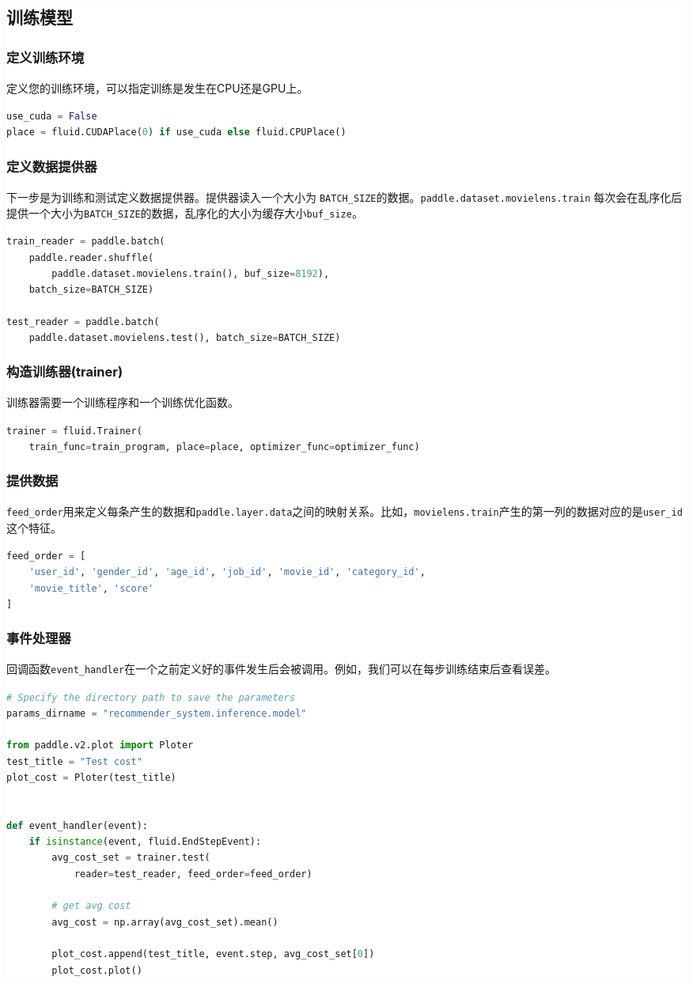 
## 训练模型

### 定义训练环境
定义您的训练环境，可以指定训练是发生在CPU还是GPU上。

```python
use_cuda = False
place = fluid.CUDAPlace(0) if use_cuda else fluid.CPUPlace()
```

### 定义数据提供器
下一步是为训练和测试定义数据提供器。提供器读入一个大小为 `BATCH_SIZE`的数据。`paddle.dataset.movielens.train` 每次会在乱序化后提供一个大小为`BATCH_SIZE`的数据，乱序化的大小为缓存大小`buf_size`。

```python
train_reader = paddle.batch(
    paddle.reader.shuffle(
        paddle.dataset.movielens.train(), buf_size=8192),
    batch_size=BATCH_SIZE)

test_reader = paddle.batch(
    paddle.dataset.movielens.test(), batch_size=BATCH_SIZE)
```

### 构造训练器(trainer)
训练器需要一个训练程序和一个训练优化函数。

```python
trainer = fluid.Trainer(
    train_func=train_program, place=place, optimizer_func=optimizer_func)
```

### 提供数据

`feed_order`用来定义每条产生的数据和`paddle.layer.data`之间的映射关系。比如，`movielens.train`产生的第一列的数据对应的是`user_id`这个特征。

```python
feed_order = [
    'user_id', 'gender_id', 'age_id', 'job_id', 'movie_id', 'category_id',
    'movie_title', 'score'
]
```

### 事件处理器
回调函数`event_handler`在一个之前定义好的事件发生后会被调用。例如，我们可以在每步训练结束后查看误差。

```python
# Specify the directory path to save the parameters
params_dirname = "recommender_system.inference.model"

from paddle.v2.plot import Ploter
test_title = "Test cost"
plot_cost = Ploter(test_title)


def event_handler(event):
    if isinstance(event, fluid.EndStepEvent):
        avg_cost_set = trainer.test(
            reader=test_reader, feed_order=feed_order)

        # get avg cost
        avg_cost = np.array(avg_cost_set).mean()

        plot_cost.append(test_title, event.step, avg_cost_set[0])
        plot_cost.plot()
```
